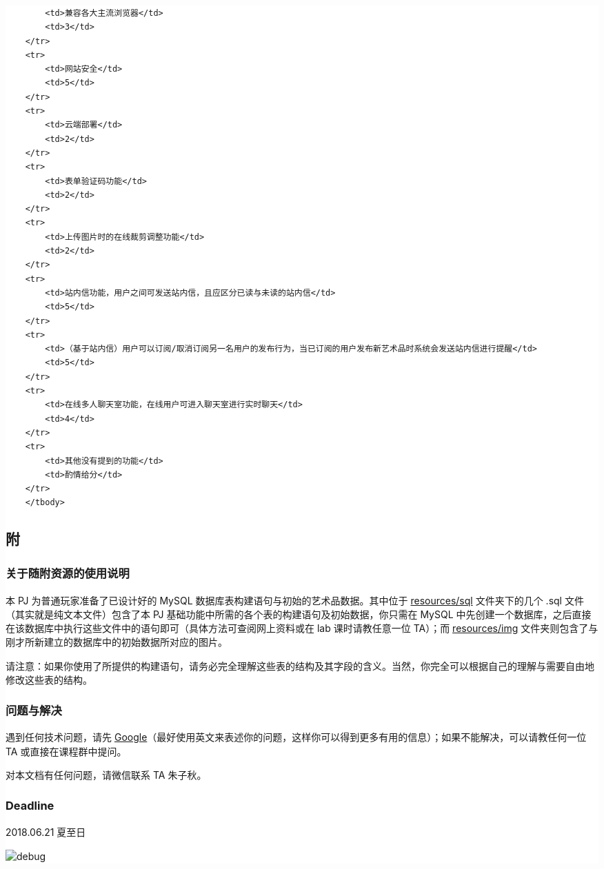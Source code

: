             <td>兼容各大主流浏览器</td>
            <td>3</td>
        </tr>
        <tr>
            <td>网站安全</td>
            <td>5</td>
        </tr>
        <tr>
            <td>云端部署</td>
            <td>2</td>
        </tr>
        <tr>
            <td>表单验证码功能</td>
            <td>2</td>
        </tr>
        <tr>
            <td>上传图片时的在线裁剪调整功能</td>
            <td>2</td>
        </tr>
        <tr>
            <td>站内信功能，用户之间可发送站内信，且应区分已读与未读的站内信</td>
            <td>5</td>
        </tr>
        <tr>
            <td>（基于站内信）用户可以订阅/取消订阅另一名用户的发布行为，当已订阅的用户发布新艺术品时系统会发送站内信进行提醒</td>
            <td>5</td>
        </tr>
        <tr>
            <td>在线多人聊天室功能，在线用户可进入聊天室进行实时聊天</td>
            <td>4</td>
        </tr>
        <tr>
            <td>其他没有提到的功能</td>
            <td>酌情给分</td>
        </tr>
        </tbody>
</table>

## 附

### 关于随附资源的使用说明

本 PJ 为普通玩家准备了已设计好的 MySQL 数据库表构建语句与初始的艺术品数据。其中位于 [resources/sql](resources/sql/) 文件夹下的几个 .sql 文件（其实就是纯文本文件）包含了本 PJ 基础功能中所需的各个表的构建语句及初始数据，你只需在 MySQL 中先创建一个数据库，之后直接在该数据库中执行这些文件中的语句即可（具体方法可查阅网上资料或在 lab 课时请教任意一位 TA）；而 [resources/img](resources/img/) 文件夹则包含了与刚才所新建立的数据库中的初始数据所对应的图片。

请注意：如果你使用了所提供的构建语句，请务必完全理解这些表的结构及其字段的含义。当然，你完全可以根据自己的理解与需要自由地修改这些表的结构。

### 问题与解决

遇到任何技术问题，请先 [Google](https://www.google.com/)（最好使用英文来表述你的问题，这样你可以得到更多有用的信息）；如果不能解决，可以请教任何一位 TA 或直接在课程群中提问。

对本文档有任何问题，请微信联系 TA 朱子秋。

### Deadline

2018.06.21 夏至日

![debug](screenshots/debug.png)